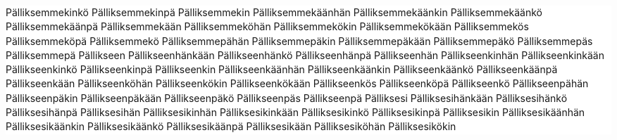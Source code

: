 Pälliksemmekinkö
Pälliksemmekinpä
Pälliksemmekin
Pälliksemmekäänhän
Pälliksemmekäänkin
Pälliksemmekäänkö
Pälliksemmekäänpä
Pälliksemmekään
Pälliksemmeköhän
Pälliksemmekökin
Pälliksemmekökään
Pälliksemmekös
Pälliksemmeköpä
Pälliksemmekö
Pälliksemmepähän
Pälliksemmepäkin
Pälliksemmepäkään
Pälliksemmepäkö
Pälliksemmepäs
Pälliksemmepä
Pällikseen
Pällikseenhänkään
Pällikseenhänkö
Pällikseenhänpä
Pällikseenhän
Pällikseenkinhän
Pällikseenkinkään
Pällikseenkinkö
Pällikseenkinpä
Pällikseenkin
Pällikseenkäänhän
Pällikseenkäänkin
Pällikseenkäänkö
Pällikseenkäänpä
Pällikseenkään
Pällikseenköhän
Pällikseenkökin
Pällikseenkökään
Pällikseenkös
Pällikseenköpä
Pällikseenkö
Pällikseenpähän
Pällikseenpäkin
Pällikseenpäkään
Pällikseenpäkö
Pällikseenpäs
Pällikseenpä
Pälliksesi
Pälliksesihänkään
Pälliksesihänkö
Pälliksesihänpä
Pälliksesihän
Pälliksesikinhän
Pälliksesikinkään
Pälliksesikinkö
Pälliksesikinpä
Pälliksesikin
Pälliksesikäänhän
Pälliksesikäänkin
Pälliksesikäänkö
Pälliksesikäänpä
Pälliksesikään
Pälliksesiköhän
Pälliksesikökin